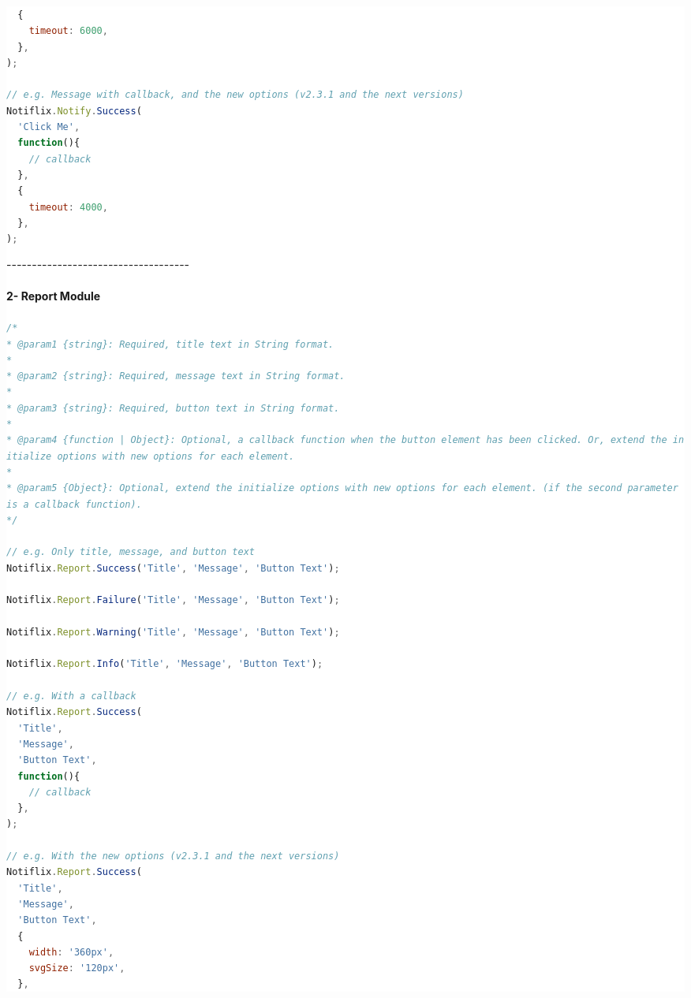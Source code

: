 ```js
  {
    timeout: 6000,
  },
);

// e.g. Message with callback, and the new options (v2.3.1 and the next versions)
Notiflix.Notify.Success(
  'Click Me',
  function(){
    // callback
  },
  {
    timeout: 4000,
  },
);
```

--_--_----_--_----_--_----_--_----_--_----_--_--


#### 2- Report Module

```js
/*
* @param1 {string}: Required, title text in String format.
*
* @param2 {string}: Required, message text in String format.
*
* @param3 {string}: Required, button text in String format.
*
* @param4 {function | Object}: Optional, a callback function when the button element has been clicked. Or, extend the initialize options with new options for each element.
*
* @param5 {Object}: Optional, extend the initialize options with new options for each element. (if the second parameter is a callback function).
*/

// e.g. Only title, message, and button text
Notiflix.Report.Success('Title', 'Message', 'Button Text');

Notiflix.Report.Failure('Title', 'Message', 'Button Text');

Notiflix.Report.Warning('Title', 'Message', 'Button Text');

Notiflix.Report.Info('Title', 'Message', 'Button Text');

// e.g. With a callback
Notiflix.Report.Success(
  'Title',
  'Message',
  'Button Text',
  function(){
    // callback
  },
);

// e.g. With the new options (v2.3.1 and the next versions)
Notiflix.Report.Success(
  'Title',
  'Message',
  'Button Text',
  {
    width: '360px',
    svgSize: '120px',
  },
```